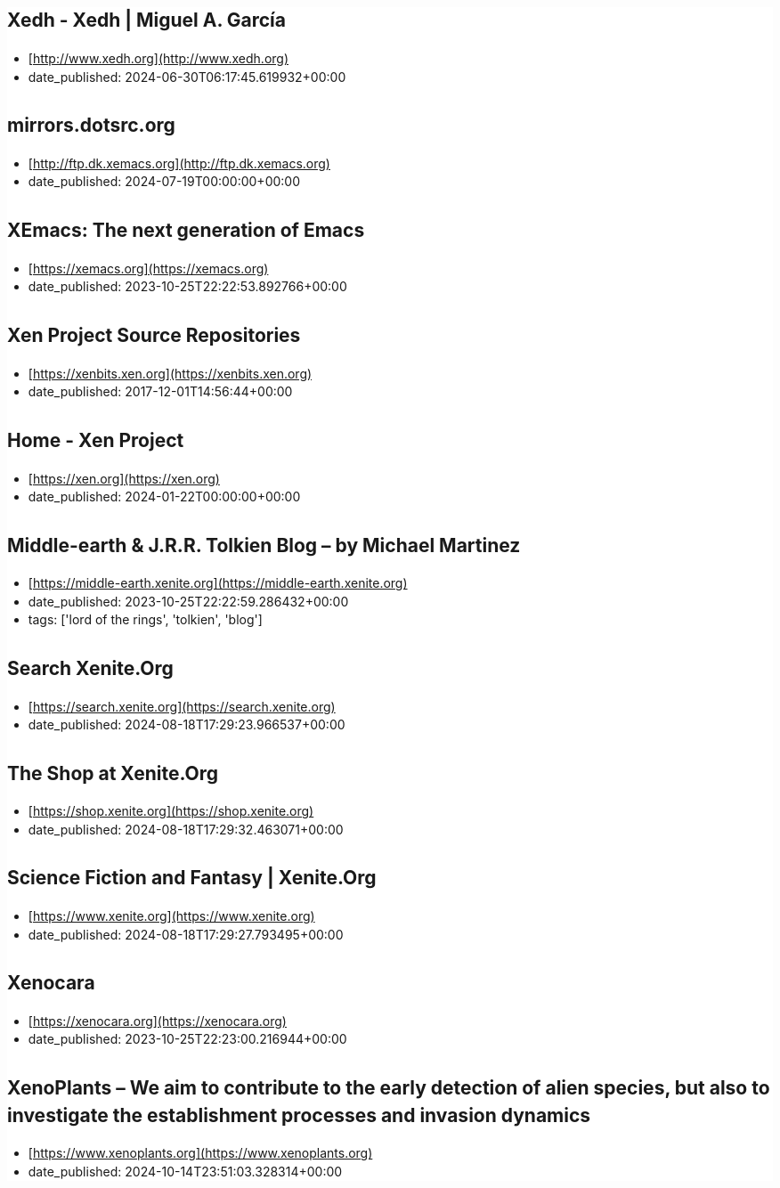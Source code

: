  ## Xedh - Xedh | Miguel A. García
 - [http://www.xedh.org](http://www.xedh.org)
 - date_published: 2024-06-30T06:17:45.619932+00:00

 ## mirrors.dotsrc.org
 - [http://ftp.dk.xemacs.org](http://ftp.dk.xemacs.org)
 - date_published: 2024-07-19T00:00:00+00:00

 ## XEmacs: The next generation of Emacs
 - [https://xemacs.org](https://xemacs.org)
 - date_published: 2023-10-25T22:22:53.892766+00:00

 ## Xen Project Source Repositories
 - [https://xenbits.xen.org](https://xenbits.xen.org)
 - date_published: 2017-12-01T14:56:44+00:00

 ## Home - Xen Project
 - [https://xen.org](https://xen.org)
 - date_published: 2024-01-22T00:00:00+00:00

 ## Middle-earth & J.R.R. Tolkien Blog – by Michael Martinez
 - [https://middle-earth.xenite.org](https://middle-earth.xenite.org)
 - date_published: 2023-10-25T22:22:59.286432+00:00
 - tags: ['lord of the rings', 'tolkien', 'blog']

 ## Search Xenite.Org
 - [https://search.xenite.org](https://search.xenite.org)
 - date_published: 2024-08-18T17:29:23.966537+00:00

 ## The Shop at Xenite.Org
 - [https://shop.xenite.org](https://shop.xenite.org)
 - date_published: 2024-08-18T17:29:32.463071+00:00

 ## Science Fiction and Fantasy | Xenite.Org
 - [https://www.xenite.org](https://www.xenite.org)
 - date_published: 2024-08-18T17:29:27.793495+00:00

 ## Xenocara
 - [https://xenocara.org](https://xenocara.org)
 - date_published: 2023-10-25T22:23:00.216944+00:00

 ## XenoPlants – We aim to contribute to the early detection of alien species, but also to investigate the establishment processes and invasion dynamics
 - [https://www.xenoplants.org](https://www.xenoplants.org)
 - date_published: 2024-10-14T23:51:03.328314+00:00
